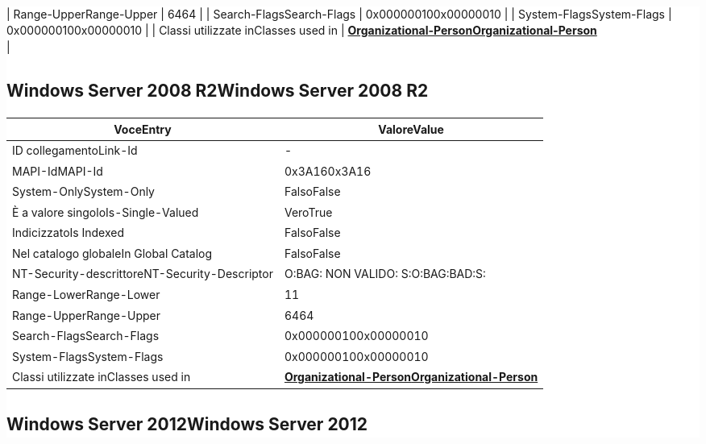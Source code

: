 | <span data-ttu-id="3799a-226">Range-Upper</span><span class="sxs-lookup"><span data-stu-id="3799a-226">Range-Upper</span></span>            | <span data-ttu-id="3799a-227">64</span><span class="sxs-lookup"><span data-stu-id="3799a-227">64</span></span>                                                                 |
| <span data-ttu-id="3799a-228">Search-Flags</span><span class="sxs-lookup"><span data-stu-id="3799a-228">Search-Flags</span></span>           | <span data-ttu-id="3799a-229">0x00000010</span><span class="sxs-lookup"><span data-stu-id="3799a-229">0x00000010</span></span>                                                         |
| <span data-ttu-id="3799a-230">System-Flags</span><span class="sxs-lookup"><span data-stu-id="3799a-230">System-Flags</span></span>           | <span data-ttu-id="3799a-231">0x00000010</span><span class="sxs-lookup"><span data-stu-id="3799a-231">0x00000010</span></span>                                                         |
| <span data-ttu-id="3799a-232">Classi utilizzate in</span><span class="sxs-lookup"><span data-stu-id="3799a-232">Classes used in</span></span>        | [<span data-ttu-id="3799a-233">**Organizational-Person**</span><span class="sxs-lookup"><span data-stu-id="3799a-233">**Organizational-Person**</span></span>](c-organizationalperson.md)<br/> |



## <a name="windows-server-2008-r2"></a><span data-ttu-id="3799a-234">Windows Server 2008 R2</span><span class="sxs-lookup"><span data-stu-id="3799a-234">Windows Server 2008 R2</span></span>



| <span data-ttu-id="3799a-235">Voce</span><span class="sxs-lookup"><span data-stu-id="3799a-235">Entry</span></span> | <span data-ttu-id="3799a-236">Valore</span><span class="sxs-lookup"><span data-stu-id="3799a-236">Value</span></span> |
|------------------------|--------------------------------------------------------------------|
| <span data-ttu-id="3799a-237">ID collegamento</span><span class="sxs-lookup"><span data-stu-id="3799a-237">Link-Id</span></span>                | \-                                                                 |
| <span data-ttu-id="3799a-238">MAPI-Id</span><span class="sxs-lookup"><span data-stu-id="3799a-238">MAPI-Id</span></span>                | <span data-ttu-id="3799a-239">0x3A16</span><span class="sxs-lookup"><span data-stu-id="3799a-239">0x3A16</span></span>                                                             |
| <span data-ttu-id="3799a-240">System-Only</span><span class="sxs-lookup"><span data-stu-id="3799a-240">System-Only</span></span>            | <span data-ttu-id="3799a-241">Falso</span><span class="sxs-lookup"><span data-stu-id="3799a-241">False</span></span>                                                              |
| <span data-ttu-id="3799a-242">È a valore singolo</span><span class="sxs-lookup"><span data-stu-id="3799a-242">Is-Single-Valued</span></span>       | <span data-ttu-id="3799a-243">Vero</span><span class="sxs-lookup"><span data-stu-id="3799a-243">True</span></span>                                                               |
| <span data-ttu-id="3799a-244">Indicizzato</span><span class="sxs-lookup"><span data-stu-id="3799a-244">Is Indexed</span></span>             | <span data-ttu-id="3799a-245">Falso</span><span class="sxs-lookup"><span data-stu-id="3799a-245">False</span></span>                                                              |
| <span data-ttu-id="3799a-246">Nel catalogo globale</span><span class="sxs-lookup"><span data-stu-id="3799a-246">In Global Catalog</span></span>      | <span data-ttu-id="3799a-247">Falso</span><span class="sxs-lookup"><span data-stu-id="3799a-247">False</span></span>                                                              |
| <span data-ttu-id="3799a-248">NT-Security-descrittore</span><span class="sxs-lookup"><span data-stu-id="3799a-248">NT-Security-Descriptor</span></span> | <span data-ttu-id="3799a-249">O:BAG: NON VALIDO: S:</span><span class="sxs-lookup"><span data-stu-id="3799a-249">O:BAG:BAD:S:</span></span>                                                       |
| <span data-ttu-id="3799a-250">Range-Lower</span><span class="sxs-lookup"><span data-stu-id="3799a-250">Range-Lower</span></span>            | <span data-ttu-id="3799a-251">1</span><span class="sxs-lookup"><span data-stu-id="3799a-251">1</span></span>                                                                  |
| <span data-ttu-id="3799a-252">Range-Upper</span><span class="sxs-lookup"><span data-stu-id="3799a-252">Range-Upper</span></span>            | <span data-ttu-id="3799a-253">64</span><span class="sxs-lookup"><span data-stu-id="3799a-253">64</span></span>                                                                 |
| <span data-ttu-id="3799a-254">Search-Flags</span><span class="sxs-lookup"><span data-stu-id="3799a-254">Search-Flags</span></span>           | <span data-ttu-id="3799a-255">0x00000010</span><span class="sxs-lookup"><span data-stu-id="3799a-255">0x00000010</span></span>                                                         |
| <span data-ttu-id="3799a-256">System-Flags</span><span class="sxs-lookup"><span data-stu-id="3799a-256">System-Flags</span></span>           | <span data-ttu-id="3799a-257">0x00000010</span><span class="sxs-lookup"><span data-stu-id="3799a-257">0x00000010</span></span>                                                         |
| <span data-ttu-id="3799a-258">Classi utilizzate in</span><span class="sxs-lookup"><span data-stu-id="3799a-258">Classes used in</span></span>        | [<span data-ttu-id="3799a-259">**Organizational-Person**</span><span class="sxs-lookup"><span data-stu-id="3799a-259">**Organizational-Person**</span></span>](c-organizationalperson.md)<br/> |



## <a name="windows-server-2012"></a><span data-ttu-id="3799a-260">Windows Server 2012</span><span class="sxs-lookup"><span data-stu-id="3799a-260">Windows Server 2012</span></span>


